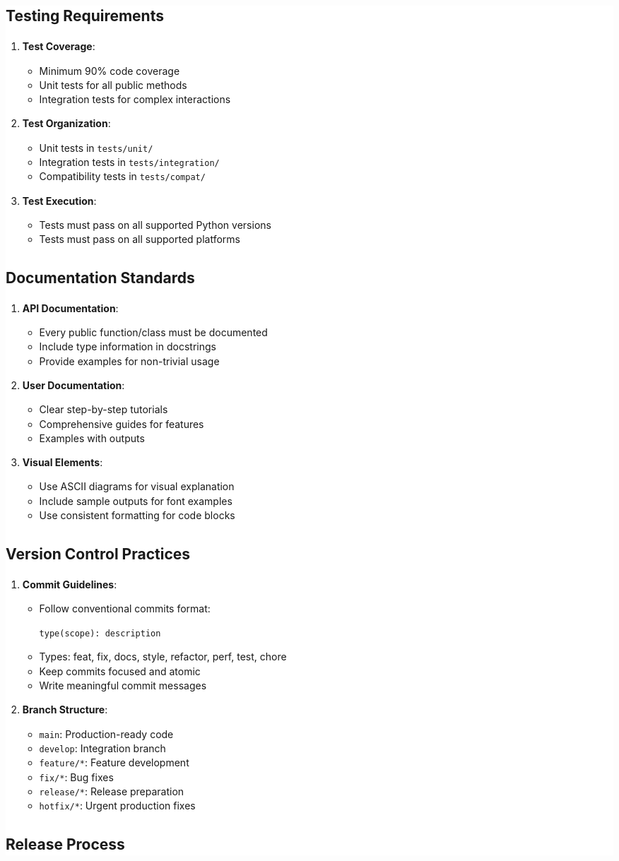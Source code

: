 ## Testing Requirements

1. **Test Coverage**:
   - Minimum 90% code coverage
   - Unit tests for all public methods
   - Integration tests for complex interactions

2. **Test Organization**:
   - Unit tests in `tests/unit/`
   - Integration tests in `tests/integration/`
   - Compatibility tests in `tests/compat/`

3. **Test Execution**:
   - Tests must pass on all supported Python versions
   - Tests must pass on all supported platforms

## Documentation Standards

1. **API Documentation**:
   - Every public function/class must be documented
   - Include type information in docstrings
   - Provide examples for non-trivial usage

2. **User Documentation**:
   - Clear step-by-step tutorials
   - Comprehensive guides for features
   - Examples with outputs

3. **Visual Elements**:
   - Use ASCII diagrams for visual explanation
   - Include sample outputs for font examples
   - Use consistent formatting for code blocks

## Version Control Practices

1. **Commit Guidelines**:
   - Follow conventional commits format:
     ```
     type(scope): description
     ```
   - Types: feat, fix, docs, style, refactor, perf, test, chore
   - Keep commits focused and atomic
   - Write meaningful commit messages

2. **Branch Structure**:
   - `main`: Production-ready code
   - `develop`: Integration branch
   - `feature/*`: Feature development
   - `fix/*`: Bug fixes
   - `release/*`: Release preparation
   - `hotfix/*`: Urgent production fixes

## Release Process
